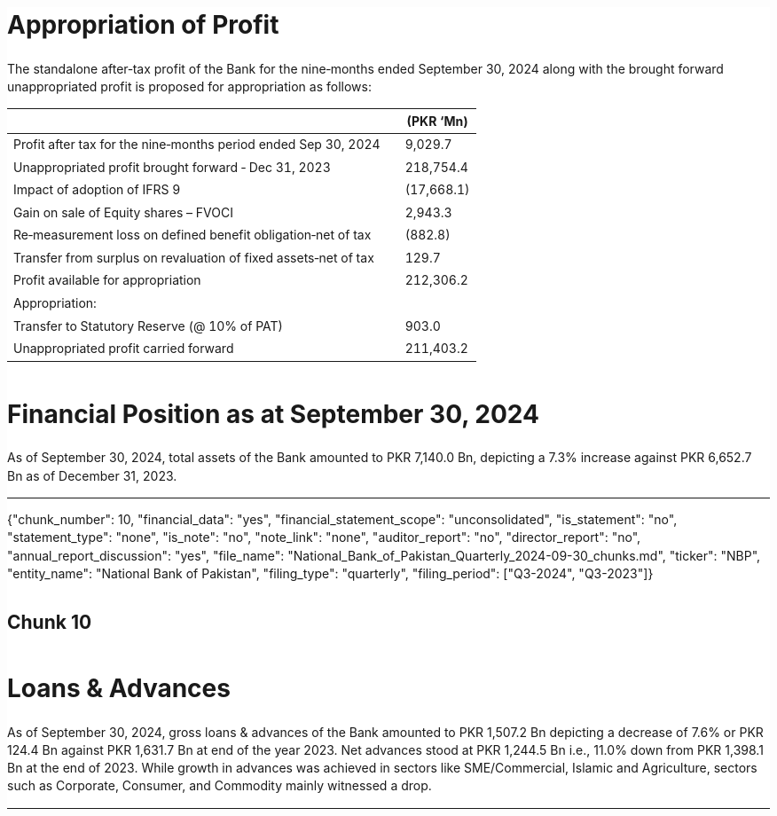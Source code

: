 
# Appropriation of Profit

The standalone after‐tax profit of the Bank for the nine‐months ended September 30, 2024 along with the brought forward unappropriated profit is proposed for appropriation as follows:

| | |(PKR ‘Mn)|
|---|---|---|
|Profit after tax for the nine‐months period ended Sep 30, 2024| |9,029.7|
|Unappropriated profit brought forward ‐ Dec 31, 2023| |218,754.4|
|Impact of adoption of IFRS 9| |(17,668.1)|
|Gain on sale of Equity shares – FVOCI| |2,943.3|
|Re‐measurement loss on defined benefit obligation‐net of tax| |(882.8)|
|Transfer from surplus on revaluation of fixed assets‐net of tax| |129.7|
|Profit available for appropriation| |212,306.2|
|Appropriation:| | |
|Transfer to Statutory Reserve (@ 10% of PAT)| |903.0|
|Unappropriated profit carried forward| |211,403.2|

# Financial Position as at September 30, 2024

As of September 30, 2024, total assets of the Bank amounted to PKR 7,140.0 Bn, depicting a 7.3% increase against PKR 6,652.7 Bn as of December 31, 2023.

---

{"chunk_number": 10, "financial_data": "yes", "financial_statement_scope": "unconsolidated", "is_statement": "no", "statement_type": "none", "is_note": "no", "note_link": "none", "auditor_report": "no", "director_report": "no", "annual_report_discussion": "yes", "file_name": "National_Bank_of_Pakistan_Quarterly_2024-09-30_chunks.md", "ticker": "NBP", "entity_name": "National Bank of Pakistan", "filing_type": "quarterly", "filing_period": ["Q3-2024", "Q3-2023"]}
## Chunk 10


# Loans & Advances

As of September 30, 2024, gross loans & advances of the Bank amounted to PKR 1,507.2 Bn depicting a decrease of 7.6% or PKR 124.4 Bn against PKR 1,631.7 Bn at end of the year 2023. Net advances stood at PKR 1,244.5 Bn i.e., 11.0% down from PKR 1,398.1 Bn at the end of 2023. While growth in advances was achieved in sectors like SME/Commercial, Islamic and Agriculture, sectors such as Corporate, Consumer, and Commodity mainly witnessed a drop.

---
